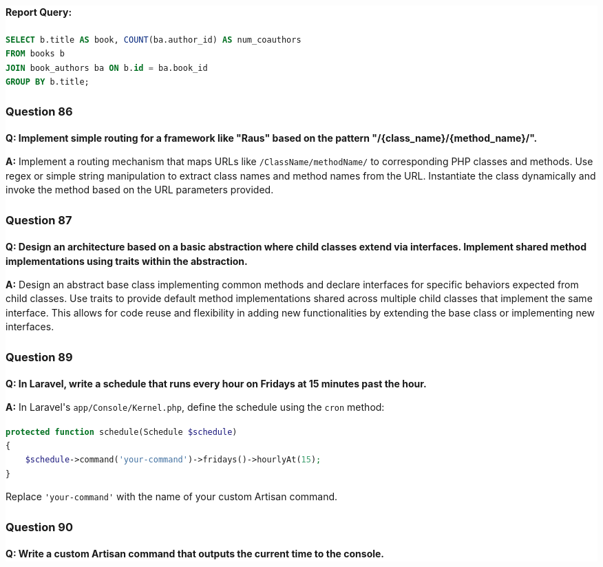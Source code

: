 #### Report Query:

```sql
SELECT b.title AS book, COUNT(ba.author_id) AS num_coauthors
FROM books b
JOIN book_authors ba ON b.id = ba.book_id
GROUP BY b.title;
```

### Question 86

**Q: Implement simple routing for a framework like "Raus" based on the pattern "/{class_name}/{method_name}/".**

**A:**
Implement a routing mechanism that maps URLs like `/ClassName/methodName/` to corresponding PHP classes and methods. Use
regex or simple string manipulation to extract class names and method names from the URL. Instantiate the class
dynamically and invoke the method based on the URL parameters provided.

### Question 87

**Q: Design an architecture based on a basic abstraction where child classes extend via interfaces. Implement shared
method implementations using traits within the abstraction.**

**A:**
Design an abstract base class implementing common methods and declare interfaces for specific behaviors expected from
child classes. Use traits to provide default method implementations shared across multiple child classes that implement
the same interface. This allows for code reuse and flexibility in adding new functionalities by extending the base class
or implementing new interfaces.

### Question 89

**Q: In Laravel, write a schedule that runs every hour on Fridays at 15 minutes past the hour.**

**A:**
In Laravel's `app/Console/Kernel.php`, define the schedule using the `cron` method:

```php
protected function schedule(Schedule $schedule)
{
    $schedule->command('your-command')->fridays()->hourlyAt(15);
}
```

Replace `'your-command'` with the name of your custom Artisan command.

### Question 90

**Q: Write a custom Artisan command that outputs the current time to the console.**

